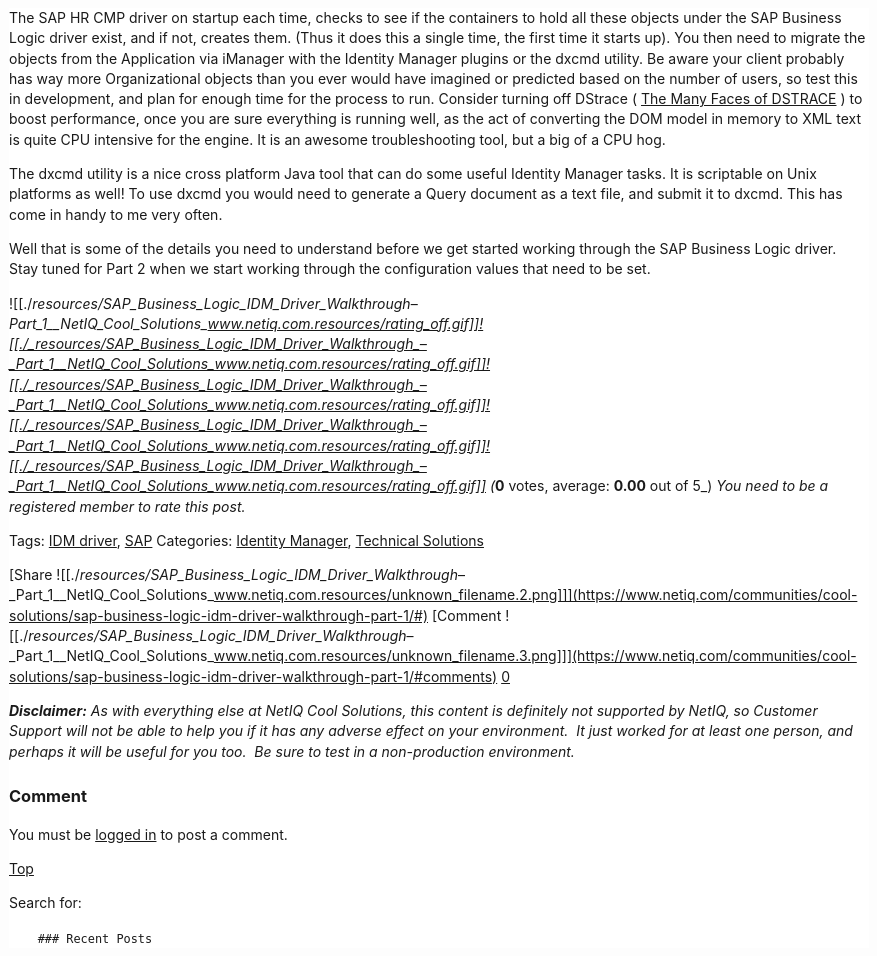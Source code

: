 The SAP HR CMP driver on startup each time, checks to see if the containers to hold all these objects under the SAP Business Logic driver exist, and if not, creates them. (Thus it does this a single time, the first time it starts up). You then need to migrate the objects from the Application via iManager with the Identity Manager plugins or the dxcmd utility. Be aware your client probably has way more Organizational objects than you ever would have imagined or predicted based on the number of users, so test this in development, and plan for enough time for the process to run. Consider turning off DStrace ( [The Many Faces of DSTRACE](http://www.novell.com/communities/node/4418/the-many-faces-dstrace) ) to boost performance, once you are sure everything is running well, as the act of converting the DOM model in memory to XML text is quite CPU intensive for the engine. It is an awesome troubleshooting tool, but a big of a CPU hog.

The dxcmd utility is a nice cross platform Java tool that can do some useful Identity Manager tasks. It is scriptable on Unix platforms as well! To use dxcmd you would need to generate a Query document as a text file, and submit it to dxcmd. This has come in handy to me very often.

Well that is some of the details you need to understand before we get started working through the SAP Business Logic driver. Stay tuned for Part 2 when we start working through the configuration values that need to be set.

![[./_resources/SAP_Business_Logic_IDM_Driver_Walkthrough_–_Part_1__NetIQ_Cool_Solutions_www.netiq.com.resources/rating_off.gif]]![[./_resources/SAP_Business_Logic_IDM_Driver_Walkthrough_–_Part_1__NetIQ_Cool_Solutions_www.netiq.com.resources/rating_off.gif]]![[./_resources/SAP_Business_Logic_IDM_Driver_Walkthrough_–_Part_1__NetIQ_Cool_Solutions_www.netiq.com.resources/rating_off.gif]]![[./_resources/SAP_Business_Logic_IDM_Driver_Walkthrough_–_Part_1__NetIQ_Cool_Solutions_www.netiq.com.resources/rating_off.gif]]![[./_resources/SAP_Business_Logic_IDM_Driver_Walkthrough_–_Part_1__NetIQ_Cool_Solutions_www.netiq.com.resources/rating_off.gif]] (_**0** votes, average: **0.00** out of 5_)
_You need to be a registered member to rate this post._

Tags: [IDM driver](https://www.netiq.com/communities/cool-solutions/tag/idm-driver/), [SAP](https://www.netiq.com/communities/cool-solutions/tag/sap/)
Categories: [Identity Manager](https://www.netiq.com/communities/cool-solutions/category/identity-manager/), [Technical Solutions](https://www.netiq.com/communities/cool-solutions/category/technical-solutions/)

[Share ![[./_resources/SAP_Business_Logic_IDM_Driver_Walkthrough_–_Part_1__NetIQ_Cool_Solutions_www.netiq.com.resources/unknown_filename.2.png]]](https://www.netiq.com/communities/cool-solutions/sap-business-logic-idm-driver-walkthrough-part-1/#) [Comment ![[./_resources/SAP_Business_Logic_IDM_Driver_Walkthrough_–_Part_1__NetIQ_Cool_Solutions_www.netiq.com.resources/unknown_filename.3.png]]](https://www.netiq.com/communities/cool-solutions/sap-business-logic-idm-driver-walkthrough-part-1/#comments) [0](https://www.netiq.com/communities/cool-solutions/sap-business-logic-idm-driver-walkthrough-part-1/#comments)

_**Disclaimer:** As with everything else at NetIQ Cool Solutions, this content is definitely not supported by NetIQ, so Customer Support will not be able to help you if it has any adverse effect on your environment.  It just worked for at least one person, and perhaps it will be useful for you too.  Be sure to test in a non-production environment._

### Comment

You must be [logged in](https://www.netiq.com/communities/cool-solutions/wp-login.php?redirect_to=https%3A%2F%2Fwww.netiq.com%2Fcommunities%2Fcool-solutions%2Fsap-business-logic-idm-driver-walkthrough-part-1%2F) to post a comment.

[Top](https://www.netiq.com/communities/cool-solutions/sap-business-logic-idm-driver-walkthrough-part-1/#content)

Search for:

		### Recent Posts
	